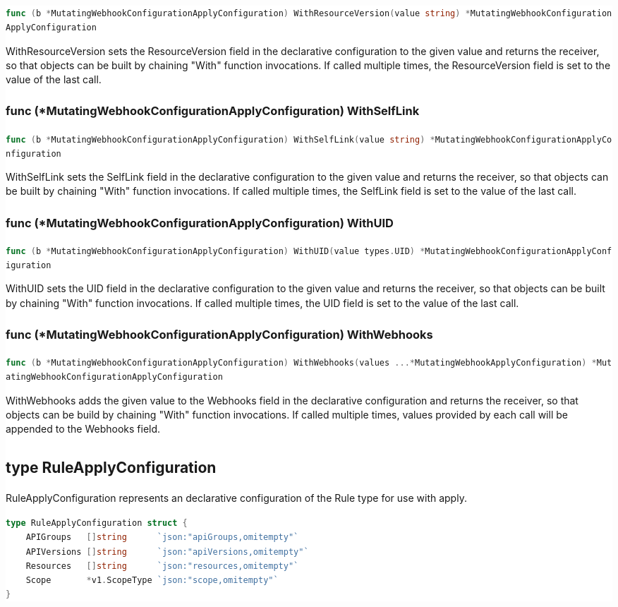 ```go
func (b *MutatingWebhookConfigurationApplyConfiguration) WithResourceVersion(value string) *MutatingWebhookConfigurationApplyConfiguration
```

WithResourceVersion sets the ResourceVersion field in the declarative configuration to the given value and returns the receiver, so that objects can be built by chaining "With" function invocations. If called multiple times, the ResourceVersion field is set to the value of the last call.

### func \(\*MutatingWebhookConfigurationApplyConfiguration\) WithSelfLink

```go
func (b *MutatingWebhookConfigurationApplyConfiguration) WithSelfLink(value string) *MutatingWebhookConfigurationApplyConfiguration
```

WithSelfLink sets the SelfLink field in the declarative configuration to the given value and returns the receiver, so that objects can be built by chaining "With" function invocations. If called multiple times, the SelfLink field is set to the value of the last call.

### func \(\*MutatingWebhookConfigurationApplyConfiguration\) WithUID

```go
func (b *MutatingWebhookConfigurationApplyConfiguration) WithUID(value types.UID) *MutatingWebhookConfigurationApplyConfiguration
```

WithUID sets the UID field in the declarative configuration to the given value and returns the receiver, so that objects can be built by chaining "With" function invocations. If called multiple times, the UID field is set to the value of the last call.

### func \(\*MutatingWebhookConfigurationApplyConfiguration\) WithWebhooks

```go
func (b *MutatingWebhookConfigurationApplyConfiguration) WithWebhooks(values ...*MutatingWebhookApplyConfiguration) *MutatingWebhookConfigurationApplyConfiguration
```

WithWebhooks adds the given value to the Webhooks field in the declarative configuration and returns the receiver, so that objects can be build by chaining "With" function invocations. If called multiple times, values provided by each call will be appended to the Webhooks field.

## type RuleApplyConfiguration

RuleApplyConfiguration represents an declarative configuration of the Rule type for use with apply.

```go
type RuleApplyConfiguration struct {
    APIGroups   []string      `json:"apiGroups,omitempty"`
    APIVersions []string      `json:"apiVersions,omitempty"`
    Resources   []string      `json:"resources,omitempty"`
    Scope       *v1.ScopeType `json:"scope,omitempty"`
}
```
